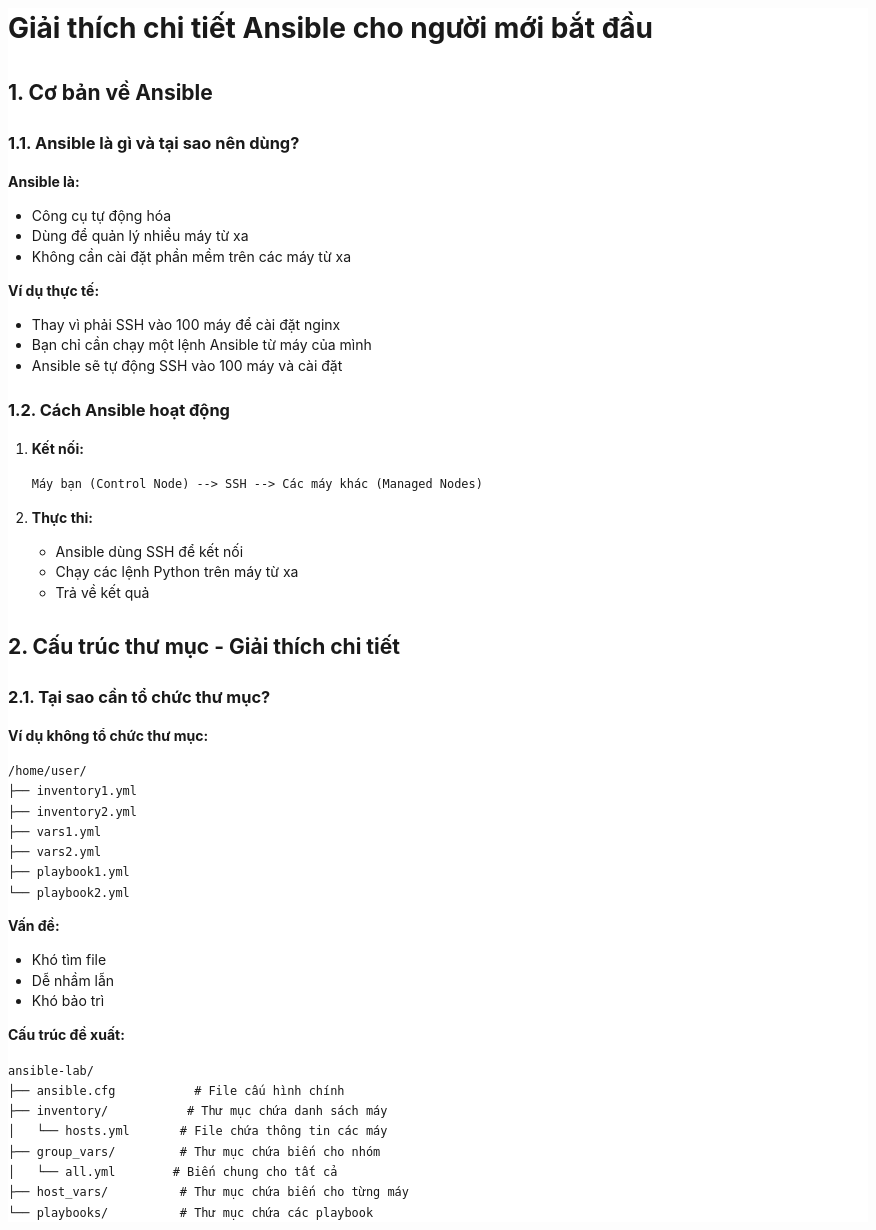 # Giải thích chi tiết Ansible cho người mới bắt đầu

## 1. Cơ bản về Ansible

### 1.1. Ansible là gì và tại sao nên dùng?

**Ansible là:**
- Công cụ tự động hóa
- Dùng để quản lý nhiều máy từ xa
- Không cần cài đặt phần mềm trên các máy từ xa

**Ví dụ thực tế:**
- Thay vì phải SSH vào 100 máy để cài đặt nginx
- Bạn chỉ cần chạy một lệnh Ansible từ máy của mình
- Ansible sẽ tự động SSH vào 100 máy và cài đặt

### 1.2. Cách Ansible hoạt động

1. **Kết nối:**
   ```plaintext
   Máy bạn (Control Node) --> SSH --> Các máy khác (Managed Nodes)
   ```

2. **Thực thi:**
   - Ansible dùng SSH để kết nối
   - Chạy các lệnh Python trên máy từ xa
   - Trả về kết quả

## 2. Cấu trúc thư mục - Giải thích chi tiết

### 2.1. Tại sao cần tổ chức thư mục?

**Ví dụ không tổ chức thư mục:**
```plaintext
/home/user/
├── inventory1.yml
├── inventory2.yml
├── vars1.yml
├── vars2.yml
├── playbook1.yml
└── playbook2.yml
```

**Vấn đề:**
- Khó tìm file
- Dễ nhầm lẫn
- Khó bảo trì

**Cấu trúc đề xuất:**
```plaintext
ansible-lab/
├── ansible.cfg           # File cấu hình chính
├── inventory/           # Thư mục chứa danh sách máy
│   └── hosts.yml       # File chứa thông tin các máy
├── group_vars/         # Thư mục chứa biến cho nhóm
│   └── all.yml        # Biến chung cho tất cả
├── host_vars/          # Thư mục chứa biến cho từng máy
└── playbooks/          # Thư mục chứa các playbook
```

